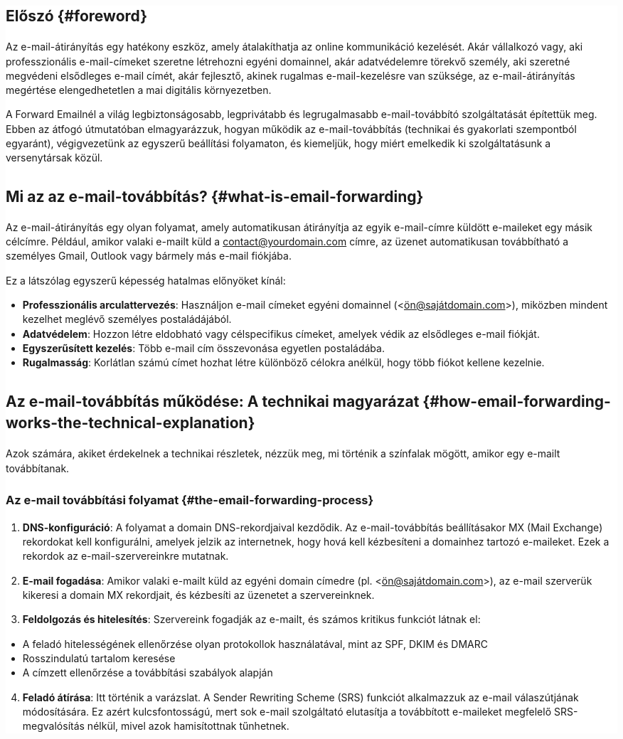 ## Előszó {#foreword}

Az e-mail-átirányítás egy hatékony eszköz, amely átalakíthatja az online kommunikáció kezelését. Akár vállalkozó vagy, aki professzionális e-mail-címeket szeretne létrehozni egyéni domainnel, akár adatvédelemre törekvő személy, aki szeretné megvédeni elsődleges e-mail címét, akár fejlesztő, akinek rugalmas e-mail-kezelésre van szüksége, az e-mail-átirányítás megértése elengedhetetlen a mai digitális környezetben.

A Forward Emailnél a világ legbiztonságosabb, legprivátabb és legrugalmasabb e-mail-továbbító szolgáltatását építettük meg. Ebben az átfogó útmutatóban elmagyarázzuk, hogyan működik az e-mail-továbbítás (technikai és gyakorlati szempontból egyaránt), végigvezetünk az egyszerű beállítási folyamaton, és kiemeljük, hogy miért emelkedik ki szolgáltatásunk a versenytársak közül.

## Mi az az e-mail-továbbítás? {#what-is-email-forwarding}

Az e-mail-átirányítás egy olyan folyamat, amely automatikusan átirányítja az egyik e-mail-címre küldött e-maileket egy másik célcímre. Például, amikor valaki e-mailt küld a <contact@yourdomain.com> címre, az üzenet automatikusan továbbítható a személyes Gmail, Outlook vagy bármely más e-mail fiókjába.

Ez a látszólag egyszerű képesség hatalmas előnyöket kínál:

* **Professzionális arculattervezés**: Használjon e-mail címeket egyéni domainnel (<ön@sajátdomain.com>), miközben mindent kezelhet meglévő személyes postaládájából.
* **Adatvédelem**: Hozzon létre eldobható vagy célspecifikus címeket, amelyek védik az elsődleges e-mail fiókját.
* **Egyszerűsített kezelés**: Több e-mail cím összevonása egyetlen postaládába.
* **Rugalmasság**: Korlátlan számú címet hozhat létre különböző célokra anélkül, hogy több fiókot kellene kezelnie.

## Az e-mail-továbbítás működése: A technikai magyarázat {#how-email-forwarding-works-the-technical-explanation}

Azok számára, akiket érdekelnek a technikai részletek, nézzük meg, mi történik a színfalak mögött, amikor egy e-mailt továbbítanak.

### Az e-mail továbbítási folyamat {#the-email-forwarding-process}

1. **DNS-konfiguráció**: A folyamat a domain DNS-rekordjaival kezdődik. Az e-mail-továbbítás beállításakor MX (Mail Exchange) rekordokat kell konfigurálni, amelyek jelzik az internetnek, hogy hová kell kézbesíteni a domainhez tartozó e-maileket. Ezek a rekordok az e-mail-szervereinkre mutatnak.

2. **E-mail fogadása**: Amikor valaki e-mailt küld az egyéni domain címedre (pl. <ön@sajátdomain.com>), az e-mail szerverük kikeresi a domain MX rekordjait, és kézbesíti az üzenetet a szervereinknek.

3. **Feldolgozás és hitelesítés**: Szervereink fogadják az e-mailt, és számos kritikus funkciót látnak el:
* A feladó hitelességének ellenőrzése olyan protokollok használatával, mint az SPF, DKIM és DMARC
* Rosszindulatú tartalom keresése
* A címzett ellenőrzése a továbbítási szabályok alapján

4. **Feladó átírása**: Itt történik a varázslat. A Sender Rewriting Scheme (SRS) funkciót alkalmazzuk az e-mail válaszútjának módosítására. Ez azért kulcsfontosságú, mert sok e-mail szolgáltató elutasítja a továbbított e-maileket megfelelő SRS-megvalósítás nélkül, mivel azok hamisítottnak tűnhetnek.
